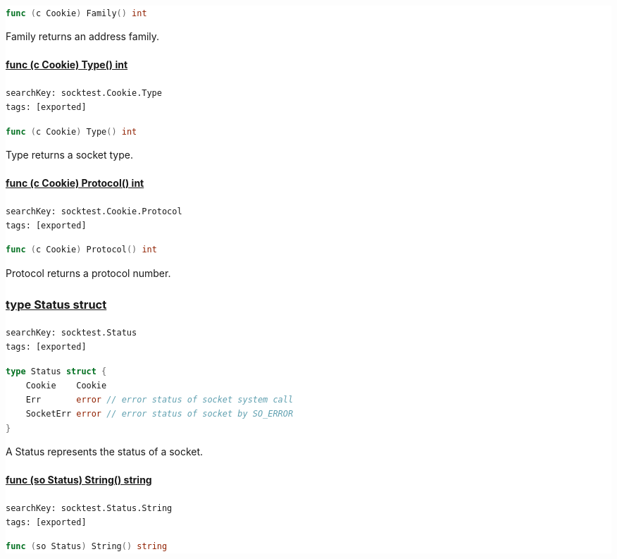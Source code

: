 ```Go
func (c Cookie) Family() int
```

Family returns an address family. 

#### <a id="Cookie.Type" href="#Cookie.Type">func (c Cookie) Type() int</a>

```
searchKey: socktest.Cookie.Type
tags: [exported]
```

```Go
func (c Cookie) Type() int
```

Type returns a socket type. 

#### <a id="Cookie.Protocol" href="#Cookie.Protocol">func (c Cookie) Protocol() int</a>

```
searchKey: socktest.Cookie.Protocol
tags: [exported]
```

```Go
func (c Cookie) Protocol() int
```

Protocol returns a protocol number. 

### <a id="Status" href="#Status">type Status struct</a>

```
searchKey: socktest.Status
tags: [exported]
```

```Go
type Status struct {
	Cookie    Cookie
	Err       error // error status of socket system call
	SocketErr error // error status of socket by SO_ERROR
}
```

A Status represents the status of a socket. 

#### <a id="Status.String" href="#Status.String">func (so Status) String() string</a>

```
searchKey: socktest.Status.String
tags: [exported]
```

```Go
func (so Status) String() string
```
